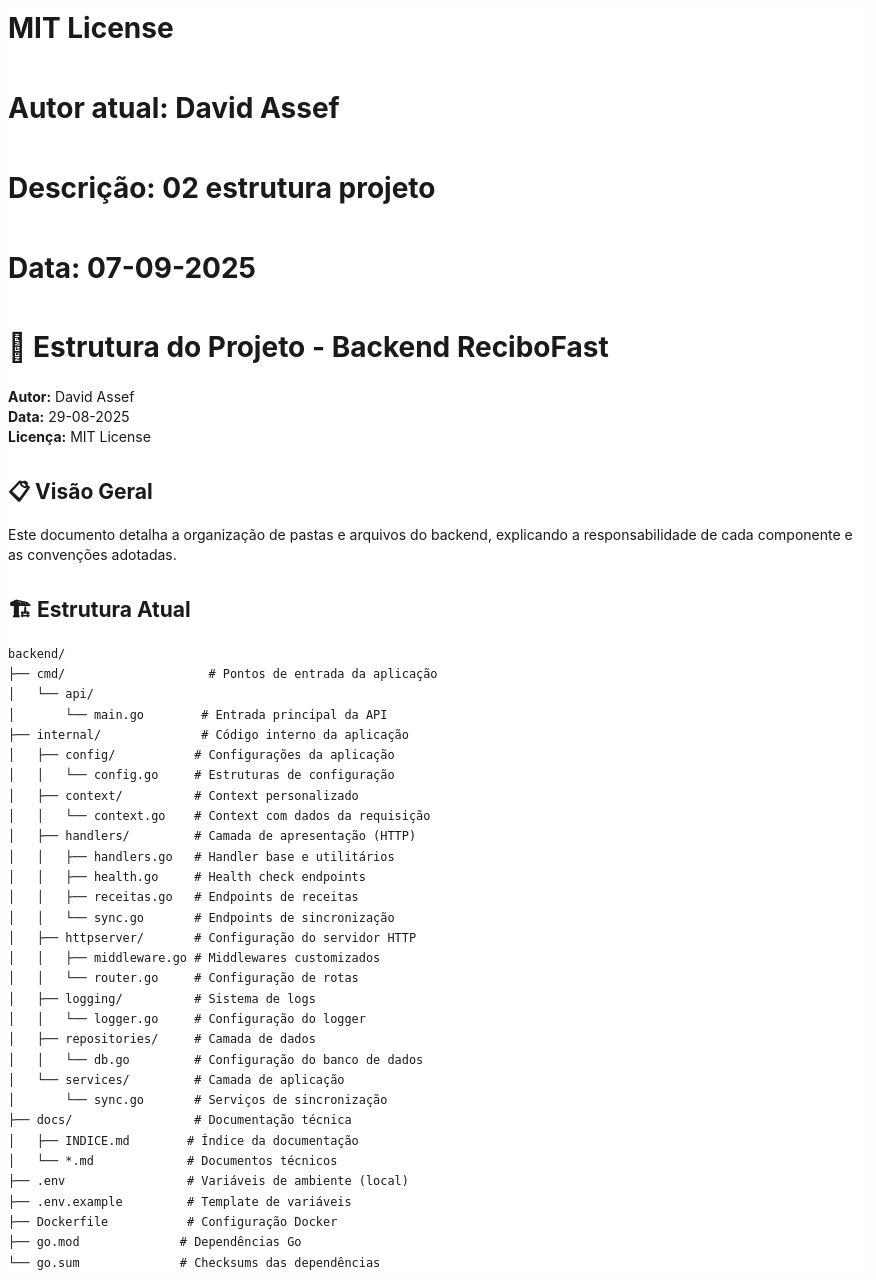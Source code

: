 # MIT License
# Autor atual: David Assef
# Descrição: 02 estrutura projeto
# Data: 07-09-2025

# 📁 Estrutura do Projeto - Backend ReciboFast

**Autor:** David Assef  
**Data:** 29-08-2025  
**Licença:** MIT License  

## 📋 Visão Geral

Este documento detalha a organização de pastas e arquivos do backend, explicando a responsabilidade de cada componente e as convenções adotadas.

## 🏗️ Estrutura Atual

```
backend/
├── cmd/                    # Pontos de entrada da aplicação
│   └── api/
│       └── main.go        # Entrada principal da API
├── internal/              # Código interno da aplicação
│   ├── config/           # Configurações da aplicação
│   │   └── config.go     # Estruturas de configuração
│   ├── context/          # Context personalizado
│   │   └── context.go    # Context com dados da requisição
│   ├── handlers/         # Camada de apresentação (HTTP)
│   │   ├── handlers.go   # Handler base e utilitários
│   │   ├── health.go     # Health check endpoints
│   │   ├── receitas.go   # Endpoints de receitas
│   │   └── sync.go       # Endpoints de sincronização
│   ├── httpserver/       # Configuração do servidor HTTP
│   │   ├── middleware.go # Middlewares customizados
│   │   └── router.go     # Configuração de rotas
│   ├── logging/          # Sistema de logs
│   │   └── logger.go     # Configuração do logger
│   ├── repositories/     # Camada de dados
│   │   └── db.go         # Configuração do banco de dados
│   └── services/         # Camada de aplicação
│       └── sync.go       # Serviços de sincronização
├── docs/                 # Documentação técnica
│   ├── INDICE.md        # Índice da documentação
│   └── *.md             # Documentos técnicos
├── .env                 # Variáveis de ambiente (local)
├── .env.example         # Template de variáveis
├── Dockerfile           # Configuração Docker
├── go.mod              # Dependências Go
└── go.sum              # Checksums das dependências
```
